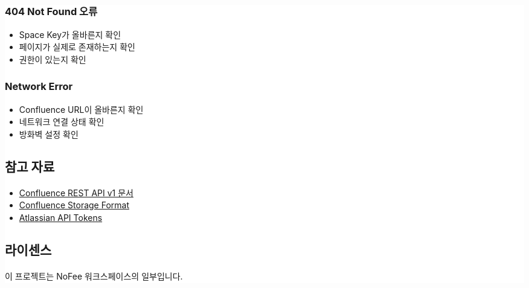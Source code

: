 ### 404 Not Found 오류
- Space Key가 올바른지 확인
- 페이지가 실제로 존재하는지 확인
- 권한이 있는지 확인

### Network Error
- Confluence URL이 올바른지 확인
- 네트워크 연결 상태 확인
- 방화벽 설정 확인

## 참고 자료

- [Confluence REST API v1 문서](https://developer.atlassian.com/cloud/confluence/rest/v1/intro/)
- [Confluence Storage Format](https://confluence.atlassian.com/doc/confluence-storage-format-790796544.html)
- [Atlassian API Tokens](https://confluence.atlassian.com/cloud/api-tokens-938839638.html)

## 라이센스

이 프로젝트는 NoFee 워크스페이스의 일부입니다.
